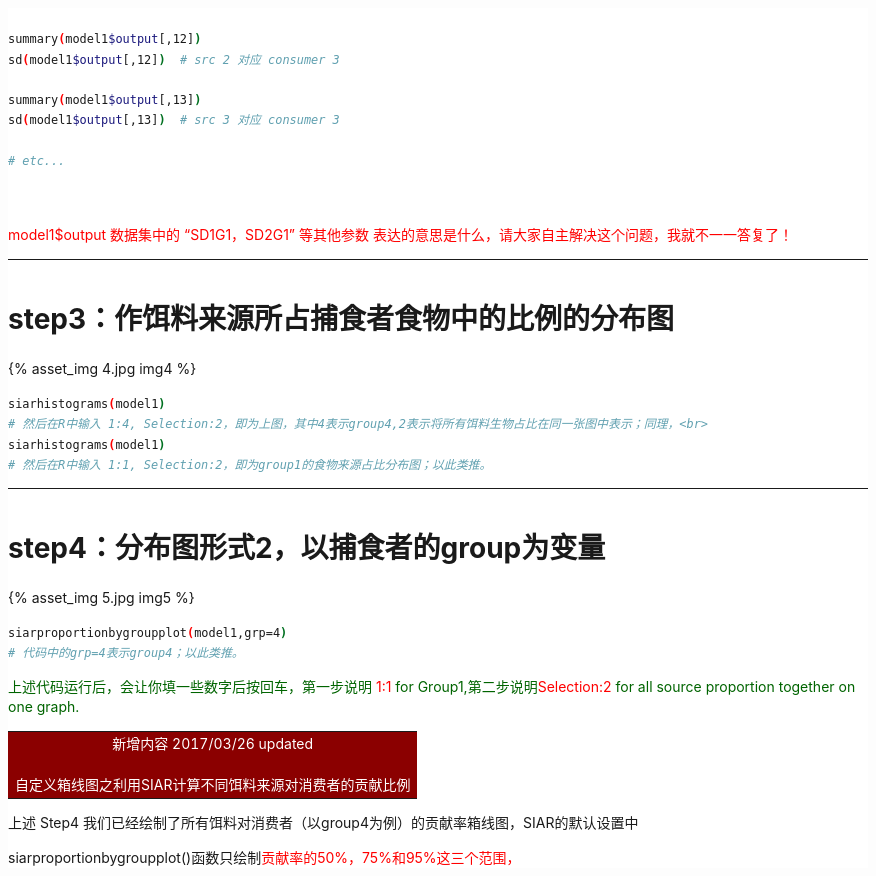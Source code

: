 ``` bash

summary(model1$output[,12])  
sd(model1$output[,12])  # src 2 对应 consumer 3

summary(model1$output[,13])  
sd(model1$output[,13])  # src 3 对应 consumer 3

# etc...




```

<font color=red> model1$output 数据集中的 “SD1G1，SD2G1” 等其他参数 表达的意思是什么，请大家自主解决这个问题，我就不一一答复了！</font>


 	 
----


# step3：作饵料来源所占捕食者食物中的比例的分布图 #

{% asset_img 4.jpg img4 %}

``` bash
siarhistograms(model1)     
# 然后在R中输入 1:4, Selection:2，即为上图，其中4表示group4,2表示将所有饵料生物占比在同一张图中表示；同理，<br>
siarhistograms(model1)     
# 然后在R中输入 1:1, Selection:2，即为group1的食物来源占比分布图；以此类推。
```
	 
----


# step4：分布图形式2，以捕食者的group为变量 #

{% asset_img 5.jpg img5 %}

``` bash
siarproportionbygroupplot(model1,grp=4)     
# 代码中的grp=4表示group4；以此类推。
```

<font color=darkgreen>上述代码运行后，会让你填一些数字后按回车，第一步说明 <font color=red>1:1</font> for Group1,第二步说明<font color=red>Selection:2</font> for all source proportion together on one graph.</font>




<table><tr><td bgcolor=darkred><font color=white><center> 新增内容 2017/03/26 updated<br><br> 自定义箱线图之利用SIAR计算不同饵料来源对消费者的贡献比例 </center></font></td></tr></table>

上述 Step4 我们已经绘制了所有饵料对消费者（以group4为例）的贡献率箱线图，SIAR的默认设置中

siarproportionbygroupplot()函数只绘制<font color=red>贡献率的50%，75%和95%这三个范围， 

